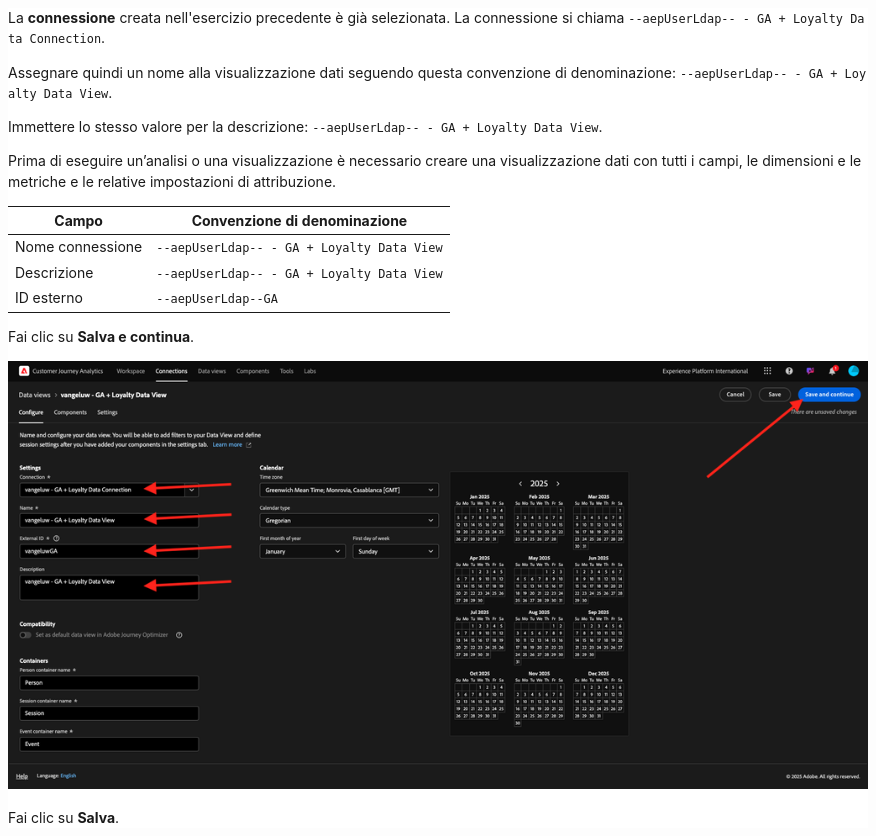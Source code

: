 La **connessione** creata nell&#39;esercizio precedente è già selezionata. La connessione si chiama `--aepUserLdap-- - GA + Loyalty Data Connection`.

Assegnare quindi un nome alla visualizzazione dati seguendo questa convenzione di denominazione: `--aepUserLdap-- - GA + Loyalty Data View`.

Immettere lo stesso valore per la descrizione: `--aepUserLdap-- - GA + Loyalty Data View`.

Prima di eseguire un’analisi o una visualizzazione è necessario creare una visualizzazione dati con tutti i campi, le dimensioni e le metriche e le relative impostazioni di attribuzione.

| Campo | Convenzione di denominazione |
| ----------------- |-------------|  
| Nome connessione | `--aepUserLdap-- - GA + Loyalty Data View` | vangeluw - GA + Visualizzazione dati fedeltà |
| Descrizione | `--aepUserLdap-- - GA + Loyalty Data View` |
| ID esterno | `--aepUserLdap--GA` |

Fai clic su **Salva e continua**.

![demo](./images/22.png)

Fai clic su **Salva**.
